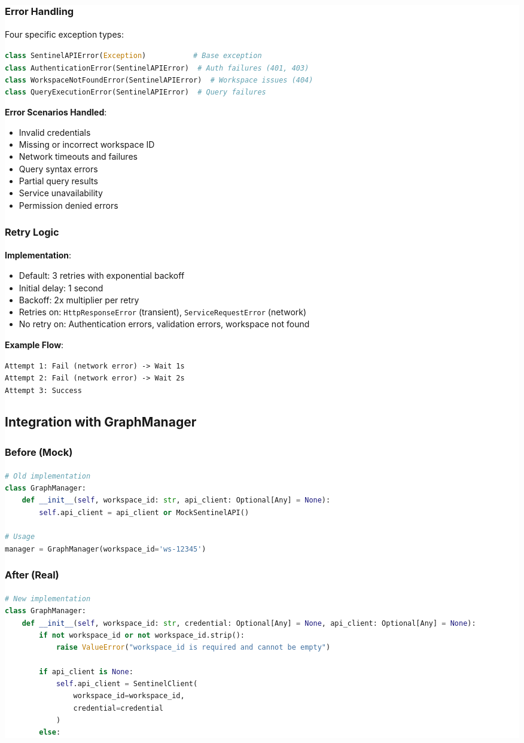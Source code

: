 ### Error Handling

Four specific exception types:

```python
class SentinelAPIError(Exception)           # Base exception
class AuthenticationError(SentinelAPIError)  # Auth failures (401, 403)
class WorkspaceNotFoundError(SentinelAPIError)  # Workspace issues (404)
class QueryExecutionError(SentinelAPIError)  # Query failures
```

**Error Scenarios Handled**:
- Invalid credentials
- Missing or incorrect workspace ID
- Network timeouts and failures
- Query syntax errors
- Partial query results
- Service unavailability
- Permission denied errors

### Retry Logic

**Implementation**:
- Default: 3 retries with exponential backoff
- Initial delay: 1 second
- Backoff: 2x multiplier per retry
- Retries on: `HttpResponseError` (transient), `ServiceRequestError` (network)
- No retry on: Authentication errors, validation errors, workspace not found

**Example Flow**:
```
Attempt 1: Fail (network error) -> Wait 1s
Attempt 2: Fail (network error) -> Wait 2s
Attempt 3: Success
```

## Integration with GraphManager

### Before (Mock)

```python
# Old implementation
class GraphManager:
    def __init__(self, workspace_id: str, api_client: Optional[Any] = None):
        self.api_client = api_client or MockSentinelAPI()

# Usage
manager = GraphManager(workspace_id='ws-12345')
```

### After (Real)

```python
# New implementation
class GraphManager:
    def __init__(self, workspace_id: str, credential: Optional[Any] = None, api_client: Optional[Any] = None):
        if not workspace_id or not workspace_id.strip():
            raise ValueError("workspace_id is required and cannot be empty")

        if api_client is None:
            self.api_client = SentinelClient(
                workspace_id=workspace_id,
                credential=credential
            )
        else:
```